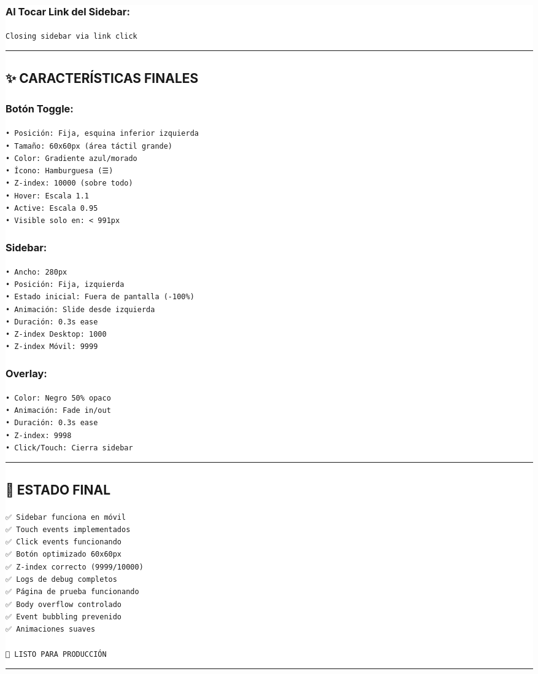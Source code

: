 ### Al Tocar Link del Sidebar:
```
Closing sidebar via link click
```

---

## ✨ CARACTERÍSTICAS FINALES

### Botón Toggle:
```
• Posición: Fija, esquina inferior izquierda
• Tamaño: 60x60px (área táctil grande)
• Color: Gradiente azul/morado
• Ícono: Hamburguesa (☰)
• Z-index: 10000 (sobre todo)
• Hover: Escala 1.1
• Active: Escala 0.95
• Visible solo en: < 991px
```

### Sidebar:
```
• Ancho: 280px
• Posición: Fija, izquierda
• Estado inicial: Fuera de pantalla (-100%)
• Animación: Slide desde izquierda
• Duración: 0.3s ease
• Z-index Desktop: 1000
• Z-index Móvil: 9999
```

### Overlay:
```
• Color: Negro 50% opaco
• Animación: Fade in/out
• Duración: 0.3s ease
• Z-index: 9998
• Click/Touch: Cierra sidebar
```

---

## 🎉 ESTADO FINAL

```
✅ Sidebar funciona en móvil
✅ Touch events implementados
✅ Click events funcionando
✅ Botón optimizado 60x60px
✅ Z-index correcto (9999/10000)
✅ Logs de debug completos
✅ Página de prueba funcionando
✅ Body overflow controlado
✅ Event bubbling prevenido
✅ Animaciones suaves

🚀 LISTO PARA PRODUCCIÓN
```

---